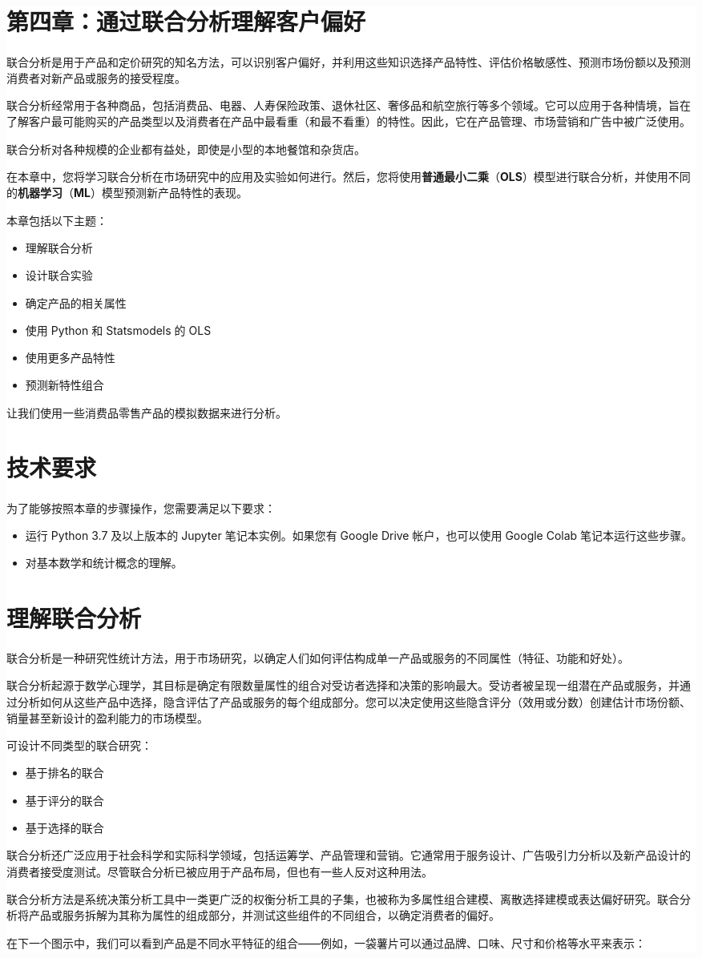 

# 第四章：通过联合分析理解客户偏好

联合分析是用于产品和定价研究的知名方法，可以识别客户偏好，并利用这些知识选择产品特性、评估价格敏感性、预测市场份额以及预测消费者对新产品或服务的接受程度。

联合分析经常用于各种商品，包括消费品、电器、人寿保险政策、退休社区、奢侈品和航空旅行等多个领域。它可以应用于各种情境，旨在了解客户最可能购买的产品类型以及消费者在产品中最看重（和最不看重）的特性。因此，它在产品管理、市场营销和广告中被广泛使用。

联合分析对各种规模的企业都有益处，即使是小型的本地餐馆和杂货店。

在本章中，您将学习联合分析在市场研究中的应用及实验如何进行。然后，您将使用**普通最小二乘**（**OLS**）模型进行联合分析，并使用不同的**机器学习**（**ML**）模型预测新产品特性的表现。

本章包括以下主题：

+   理解联合分析

+   设计联合实验

+   确定产品的相关属性

+   使用 Python 和 Statsmodels 的 OLS

+   使用更多产品特性

+   预测新特性组合

让我们使用一些消费品零售产品的模拟数据来进行分析。

# 技术要求

为了能够按照本章的步骤操作，您需要满足以下要求：

+   运行 Python 3.7 及以上版本的 Jupyter 笔记本实例。如果您有 Google Drive 帐户，也可以使用 Google Colab 笔记本运行这些步骤。

+   对基本数学和统计概念的理解。

# 理解联合分析

联合分析是一种研究性统计方法，用于市场研究，以确定人们如何评估构成单一产品或服务的不同属性（特征、功能和好处）。

联合分析起源于数学心理学，其目标是确定有限数量属性的组合对受访者选择和决策的影响最大。受访者被呈现一组潜在产品或服务，并通过分析如何从这些产品中选择，隐含评估了产品或服务的每个组成部分。您可以决定使用这些隐含评分（效用或分数）创建估计市场份额、销量甚至新设计的盈利能力的市场模型。

可设计不同类型的联合研究：

+   基于排名的联合

+   基于评分的联合

+   基于选择的联合

联合分析还广泛应用于社会科学和实际科学领域，包括运筹学、产品管理和营销。它通常用于服务设计、广告吸引力分析以及新产品设计的消费者接受度测试。尽管联合分析已被应用于产品布局，但也有一些人反对这种用法。

联合分析方法是系统决策分析工具中一类更广泛的权衡分析工具的子集，也被称为多属性组合建模、离散选择建模或表达偏好研究。联合分析将产品或服务拆解为其称为属性的组成部分，并测试这些组件的不同组合，以确定消费者的偏好。

在下一个图示中，我们可以看到产品是不同水平特征的组合——例如，一袋薯片可以通过品牌、口味、尺寸和价格等水平来表示：
